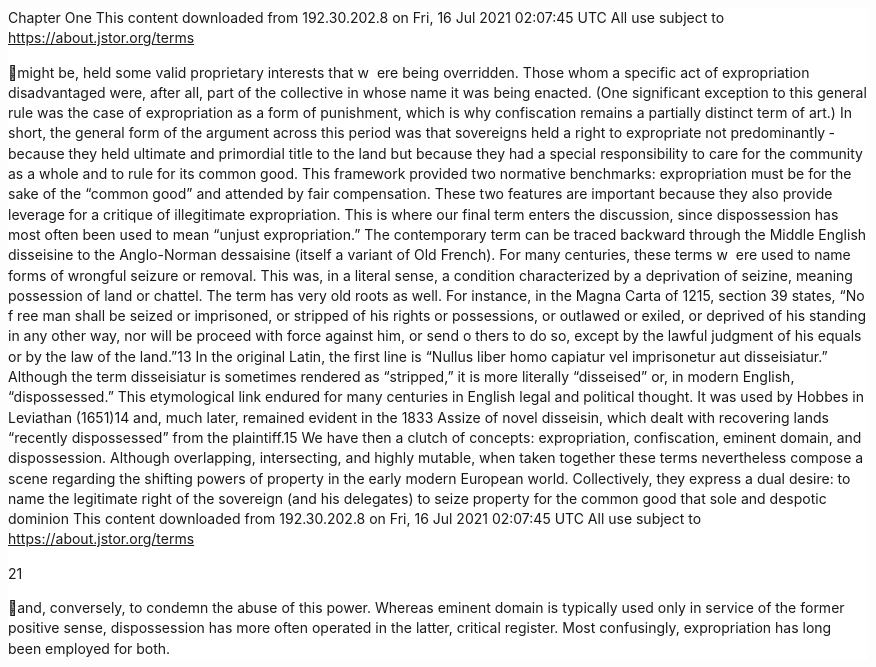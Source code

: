 Chapter One
This content downloaded from 192.30.202.8 on Fri, 16 Jul 2021 02:07:45 UTC
All use subject to https://about.jstor.org/terms

might be, held some valid proprietary interests that w
­ ere being overridden.
­Those whom a specific act of expropriation disadvantaged ­were, ­after all,
part of the collective in whose name it was being enacted. (One significant exception to this general rule was the case of expropriation as a form
of punishment, which is why confiscation remains a partially distinct term
of art.) In short, the general form of the argument across this period was
that sovereigns held a right to expropriate not predominantly ­because they
held ultimate and primordial title to the land but ­because they had a special
responsibility to care for the community as a ­whole and to rule for its common good.
This framework provided two normative benchmarks: expropriation
must be for the sake of the “common good” and attended by fair compensation. ­These two features are impor­tant ­because they also provide leverage for a critique of illegitimate expropriation. This is where our final term
enters the discussion, since dispossession has most often been used to mean
“unjust expropriation.” The con­temporary term can be traced backward
through the ­Middle En­glish disseisine to the Anglo-­Norman dessaisine (itself a variant of Old French). For many centuries, t­hese terms w
­ ere used
to name forms of wrongful seizure or removal. This was, in a literal sense,
a condition characterized by a deprivation of seizine, meaning possession
of land or chattel. The term has very old roots as well. For instance, in the
Magna Carta of 1215, section 39 states, “No f­ ree man ­shall be seized or imprisoned, or stripped of his rights or possessions, or outlawed or exiled, or
deprived of his standing in any other way, nor ­will be proceed with force
against him, or send o­ thers to do so, except by the lawful judgment of his
equals or by the law of the land.”13 In the original Latin, the first line is
“Nullus liber homo capiatur vel imprisonetur aut disseisiatur.” Although
the term disseisiatur is sometimes rendered as “stripped,” it is more literally
“disseised” or, in modern En­glish, “dispossessed.” This etymological link
endured for many centuries in En­glish ­legal and po­liti­cal thought. It was
used by Hobbes in Leviathan (1651)14 and, much ­later, remained evident in
the 1833 Assize of novel disseisin, which dealt with recovering lands “recently
dispossessed” from the plaintiff.15
We have then a clutch of concepts: expropriation, confiscation, eminent
domain, and dispossession. Although overlapping, intersecting, and highly
mutable, when taken together ­these terms nevertheless compose a scene
regarding the shifting powers of property in the early modern Eu­ro­pean
world. Collectively, they express a dual desire: to name the legitimate right
of the sovereign (and his delegates) to seize property for the common good
that sole and despotic dominion
This content downloaded from 192.30.202.8 on Fri, 16 Jul 2021 02:07:45 UTC
All use subject to https://about.jstor.org/terms

21

and, conversely, to condemn the abuse of this power. Whereas eminent
domain is typically used only in ser­vice of the former positive sense, dispossession has more often operated in the latter, critical register. Most confusingly, expropriation has long been employed for both.
